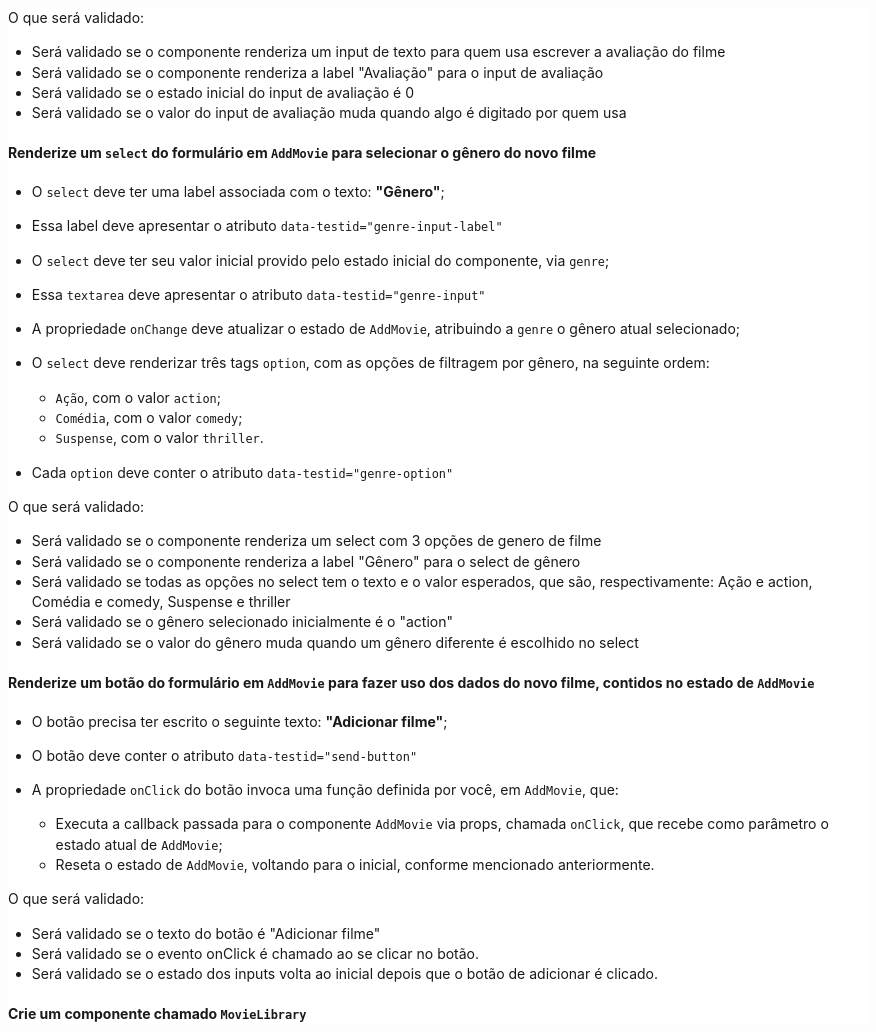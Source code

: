 O que será validado:
  - Será validado se o componente renderiza um input de texto para quem usa escrever a avaliação do filme 
  - Será validado se o componente renderiza a label "Avaliação" para o input de avaliação 
  - Será validado se o estado inicial do input de avaliação é 0 
  - Será validado se o valor do input de avaliação muda quando algo é digitado por quem usa 
  

#### Renderize um `select` do formulário em `AddMovie` para selecionar o gênero do novo filme

- O `select` deve ter uma label associada com o texto: **"Gênero"**;

- Essa label deve apresentar o atributo `data-testid="genre-input-label"`

- O `select` deve ter seu valor inicial provido pelo estado inicial do componente, via `genre`;

- Essa `textarea` deve apresentar o atributo `data-testid="genre-input"`

- A propriedade `onChange` deve atualizar o estado de `AddMovie`, atribuindo a `genre` o gênero atual selecionado;

- O `select` deve renderizar três tags `option`, com as opções de filtragem por gênero, na seguinte ordem:
   - `Ação`, com o valor `action`;
   - `Comédia`, com o valor `comedy`;
   - `Suspense`, com o valor `thriller`.

- Cada `option` deve conter o atributo `data-testid="genre-option"`

O que será validado:
  - Será validado se o componente renderiza um select com 3 opções de genero de filme 
  - Será validado se o componente renderiza a label "Gênero" para o select de gênero 
  - Será validado se todas as opções no select tem o texto e o valor esperados, que são, respectivamente: Ação e action, Comédia e comedy, Suspense e thriller 
  - Será validado se o gênero selecionado inicialmente é o "action" 
  - Será validado se o valor do gênero muda quando um gênero diferente é escolhido no select 


#### Renderize um botão do formulário em `AddMovie` para fazer uso dos dados do novo filme, contidos no estado de `AddMovie`

- O botão precisa ter escrito o seguinte texto: **"Adicionar filme"**;

- O botão deve conter o atributo `data-testid="send-button"`

- A propriedade `onClick` do botão invoca uma função definida por você, em `AddMovie`, que:
  - Executa a callback passada para o componente `AddMovie` via props, chamada `onClick`, que recebe como parâmetro o estado atual de `AddMovie`;
  - Reseta o estado de `AddMovie`, voltando para o inicial, conforme mencionado anteriormente.

O que será validado:
  - Será validado se o texto do botão é "Adicionar filme" 
  - Será validado se o evento onClick é chamado ao se clicar no botão. 
  - Será validado se o estado dos inputs volta ao inicial depois que o botão de adicionar é clicado. 

#### Crie um componente chamado `MovieLibrary`
